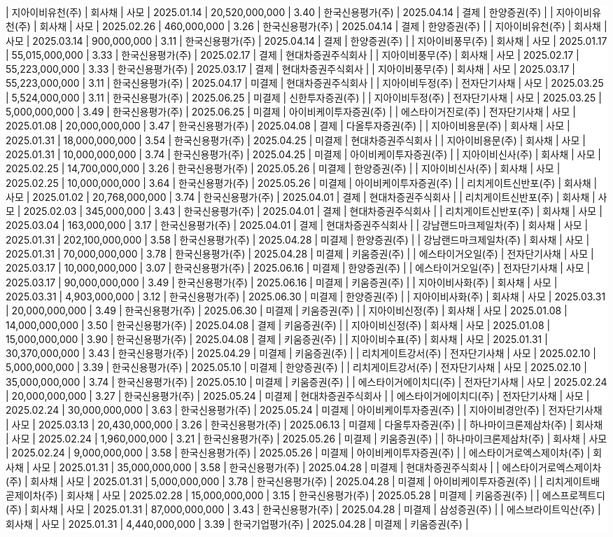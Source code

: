 | 지아이비유천(주) | 회사채 | 사모 | 2025.01.14 | 20,520,000,000 | 3.40 | 한국신용평가(주) | 2025.04.14 | 결제 | 한양증권(주) |
| 지아이비유천(주) | 회사채 | 사모 | 2025.02.26 | 460,000,000 | 3.26 | 한국신용평가(주) | 2025.04.14 | 결제 | 한양증권(주) |
| 지아이비유천(주) | 회사채 | 사모 | 2025.03.14 | 900,000,000 | 3.11 | 한국신용평가(주) | 2025.04.14 | 결제 | 한양증권(주) |
| 지아이비풍무(주) | 회사채 | 사모 | 2025.01.17 | 55,015,000,000 | 3.33 | 한국신용평가(주) | 2025.02.17 | 결제 | 현대차증권주식회사 |
| 지아이비풍무(주) | 회사채 | 사모 | 2025.02.17 | 55,223,000,000 | 3.33 | 한국신용평가(주) | 2025.03.17 | 결제 | 현대차증권주식회사 |
| 지아이비풍무(주) | 회사채 | 사모 | 2025.03.17 | 55,223,000,000 | 3.11 | 한국신용평가(주) | 2025.04.17 | 미결제 | 현대차증권주식회사 |
| 지아이비두정(주) | 전자단기사채 | 사모 | 2025.03.25 | 5,524,000,000 | 3.11 | 한국신용평가(주) | 2025.06.25 | 미결제 | 신한투자증권(주) |
| 지아이비두정(주) | 전자단기사채 | 사모 | 2025.03.25 | 5,000,000,000 | 3.49 | 한국신용평가(주) | 2025.06.25 | 미결제 | 아이비케이투자증권(주) |
| 에스타이거진로(주) | 전자단기사채 | 사모 | 2025.01.08 | 20,000,000,000 | 3.47 | 한국신용평가(주) | 2025.04.08 | 결제 | 다올투자증권(주) |
| 지아이비용문(주) | 회사채 | 사모 | 2025.01.31 | 18,000,000,000 | 3.54 | 한국신용평가(주) | 2025.04.25 | 미결제 | 현대차증권주식회사 |
| 지아이비용문(주) | 회사채 | 사모 | 2025.01.31 | 10,000,000,000 | 3.74 | 한국신용평가(주) | 2025.04.25 | 미결제 | 아이비케이투자증권(주) |
| 지아이비신사(주) | 회사채 | 사모 | 2025.02.25 | 14,700,000,000 | 3.26 | 한국신용평가(주) | 2025.05.26 | 미결제 | 한양증권(주) |
| 지아이비신사(주) | 회사채 | 사모 | 2025.02.25 | 10,000,000,000 | 3.64 | 한국신용평가(주) | 2025.05.26 | 미결제 | 아이비케이투자증권(주) |
| 리치게이트신반포(주) | 회사채 | 사모 | 2025.01.02 | 20,768,000,000 | 3.74 | 한국신용평가(주) | 2025.04.01 | 결제 | 현대차증권주식회사 |
| 리치게이트신반포(주) | 회사채 | 사모 | 2025.02.03 | 345,000,000 | 3.43 | 한국신용평가(주) | 2025.04.01 | 결제 | 현대차증권주식회사 |
| 리치게이트신반포(주) | 회사채 | 사모 | 2025.03.04 | 163,000,000 | 3.17 | 한국신용평가(주) | 2025.04.01 | 결제 | 현대차증권주식회사 |
| 강남랜드마크제일차(주) | 회사채 | 사모 | 2025.01.31 | 202,100,000,000 | 3.58 | 한국신용평가(주) | 2025.04.28 | 미결제 | 한양증권(주) |
| 강남랜드마크제일차(주) | 회사채 | 사모 | 2025.01.31 | 70,000,000,000 | 3.78 | 한국신용평가(주) | 2025.04.28 | 미결제 | 키움증권(주) |
| 에스타이거오일(주) | 전자단기사채 | 사모 | 2025.03.17 | 10,000,000,000 | 3.07 | 한국신용평가(주) | 2025.06.16 | 미결제 | 한양증권(주) |
| 에스타이거오일(주) | 전자단기사채 | 사모 | 2025.03.17 | 90,000,000,000 | 3.49 | 한국신용평가(주) | 2025.06.16 | 미결제 | 키움증권(주) |
| 지아이비사화(주) | 회사채 | 사모 | 2025.03.31 | 4,903,000,000 | 3.12 | 한국신용평가(주) | 2025.06.30 | 미결제 | 한양증권(주) |
| 지아이비사화(주) | 회사채 | 사모 | 2025.03.31 | 20,000,000,000 | 3.49 | 한국신용평가(주) | 2025.06.30 | 미결제 | 키움증권(주) |
| 지아이비신정(주) | 회사채 | 사모 | 2025.01.08 | 14,000,000,000 | 3.50 | 한국신용평가(주) | 2025.04.08 | 결제 | 키움증권(주) |
| 지아이비신정(주) | 회사채 | 사모 | 2025.01.08 | 15,000,000,000 | 3.90 | 한국신용평가(주) | 2025.04.08 | 결제 | 키움증권(주) |
| 지아이비수표(주) | 회사채 | 사모 | 2025.01.31 | 30,370,000,000 | 3.43 | 한국신용평가(주) | 2025.04.29 | 미결제 | 키움증권(주) |
| 리치게이트강서(주) | 전자단기사채 | 사모 | 2025.02.10 | 5,000,000,000 | 3.39 | 한국신용평가(주) | 2025.05.10 | 미결제 | 한양증권(주) |
| 리치게이트강서(주) | 전자단기사채 | 사모 | 2025.02.10 | 35,000,000,000 | 3.74 | 한국신용평가(주) | 2025.05.10 | 미결제 | 키움증권(주) |
| 에스타이거에이치디(주) | 전자단기사채 | 사모 | 2025.02.24 | 20,000,000,000 | 3.27 | 한국신용평가(주) | 2025.05.24 | 미결제 | 현대차증권주식회사 |
| 에스타이거에이치디(주) | 전자단기사채 | 사모 | 2025.02.24 | 30,000,000,000 | 3.63 | 한국신용평가(주) | 2025.05.24 | 미결제 | 아이비케이투자증권(주) |
| 지아이비경안(주) | 전자단기사채 | 사모 | 2025.03.13 | 20,430,000,000 | 3.26 | 한국신용평가(주) | 2025.06.13 | 미결제 | 다올투자증권(주) |
| 하나마이크론제삼차(주) | 회사채 | 사모 | 2025.02.24 | 1,960,000,000 | 3.21 | 한국신용평가(주) | 2025.05.26 | 미결제 | 키움증권(주) |
| 하나마이크론제삼차(주) | 회사채 | 사모 | 2025.02.24 | 9,000,000,000 | 3.58 | 한국신용평가(주) | 2025.05.26 | 미결제 | 아이비케이투자증권(주) |
| 에스타이거로엑스제이차(주) | 회사채 | 사모 | 2025.01.31 | 35,000,000,000 | 3.58 | 한국신용평가(주) | 2025.04.28 | 미결제 | 현대차증권주식회사 |
| 에스타이거로엑스제이차(주) | 회사채 | 사모 | 2025.01.31 | 5,000,000,000 | 3.78 | 한국신용평가(주) | 2025.04.28 | 미결제 | 아이비케이투자증권(주) |
| 리치게이트배곧제이차(주) | 회사채 | 사모 | 2025.02.28 | 15,000,000,000 | 3.15 | 한국신용평가(주) | 2025.05.28 | 미결제 | 키움증권(주) |
| 에스프로젝트디(주) | 회사채 | 사모 | 2025.01.31 | 87,000,000,000 | 3.43 | 한국신용평가(주) | 2025.04.28 | 미결제 | 삼성증권(주) |
| 에스브라이트익산(주) | 회사채 | 사모 | 2025.01.31 | 4,440,000,000 | 3.39 | 한국기업평가(주) | 2025.04.28 | 미결제 | 키움증권(주) |